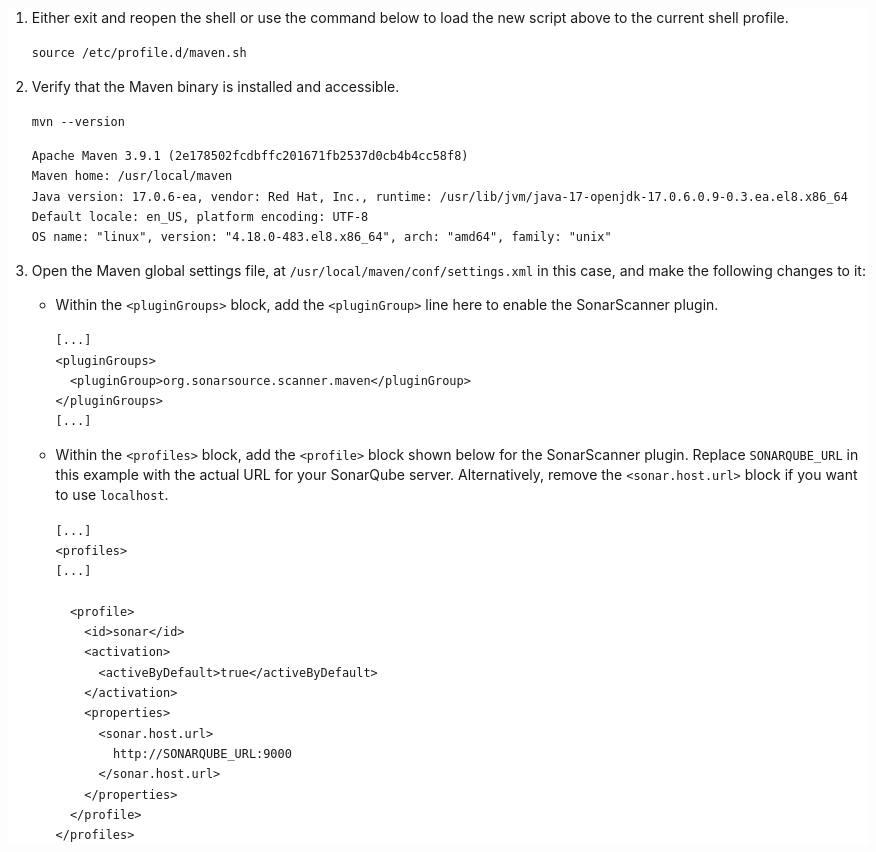 1. Either exit and reopen the shell or use the command below to load the new script above to the current shell profile.

    ```command
    source /etc/profile.d/maven.sh
    ```

1. Verify that the Maven binary is installed and accessible.

    ```command
    mvn --version
    ```

    ```output
    Apache Maven 3.9.1 (2e178502fcdbffc201671fb2537d0cb4b4cc58f8)
    Maven home: /usr/local/maven
    Java version: 17.0.6-ea, vendor: Red Hat, Inc., runtime: /usr/lib/jvm/java-17-openjdk-17.0.6.0.9-0.3.ea.el8.x86_64
    Default locale: en_US, platform encoding: UTF-8
    OS name: "linux", version: "4.18.0-483.el8.x86_64", arch: "amd64", family: "unix"
    ```

1. Open the Maven global settings file, at `/usr/local/maven/conf/settings.xml` in this case, and make the following changes to it:

    - Within the `<pluginGroups>` block, add the `<pluginGroup>` line here to enable the SonarScanner plugin.

        ```file {title="settings.xml" lang="xml"}
        [...]
        <pluginGroups>
          <pluginGroup>org.sonarsource.scanner.maven</pluginGroup>
        </pluginGroups>
        [...]
        ```

    - Within the `<profiles>` block, add the `<profile>` block shown below for the SonarScanner plugin. Replace `SONARQUBE_URL` in this example with the actual URL for your SonarQube server. Alternatively, remove the `<sonar.host.url>` block if you want to use `localhost`.

        ```file {title="settings.xml" lang="xml"}
        [...]
        <profiles>
        [...]

          <profile>
            <id>sonar</id>
            <activation>
              <activeByDefault>true</activeByDefault>
            </activation>
            <properties>
              <sonar.host.url>
                http://SONARQUBE_URL:9000
              </sonar.host.url>
            </properties>
          </profile>
       </profiles>
       ```

